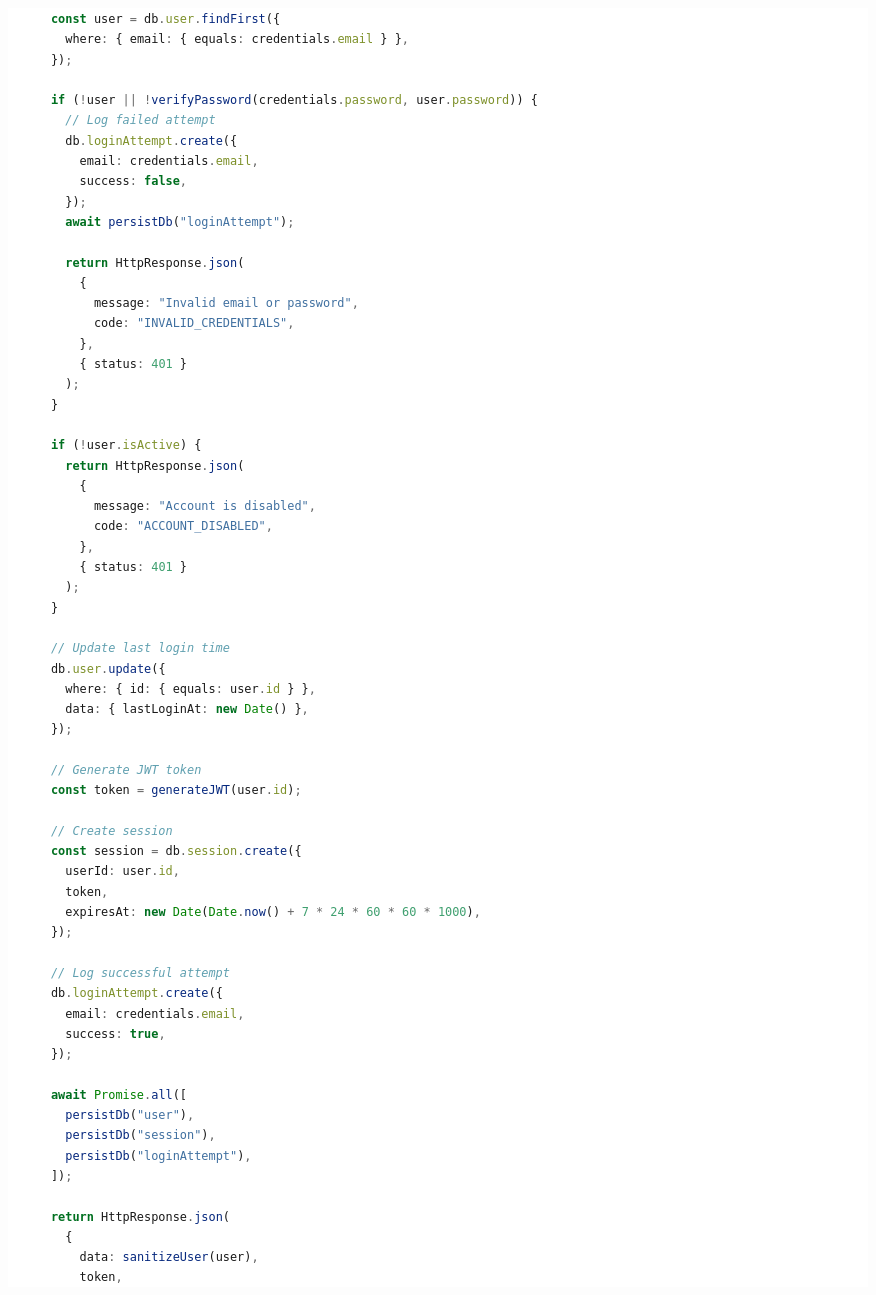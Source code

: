 ```typescript
      const user = db.user.findFirst({
        where: { email: { equals: credentials.email } },
      });

      if (!user || !verifyPassword(credentials.password, user.password)) {
        // Log failed attempt
        db.loginAttempt.create({
          email: credentials.email,
          success: false,
        });
        await persistDb("loginAttempt");

        return HttpResponse.json(
          {
            message: "Invalid email or password",
            code: "INVALID_CREDENTIALS",
          },
          { status: 401 }
        );
      }

      if (!user.isActive) {
        return HttpResponse.json(
          {
            message: "Account is disabled",
            code: "ACCOUNT_DISABLED",
          },
          { status: 401 }
        );
      }

      // Update last login time
      db.user.update({
        where: { id: { equals: user.id } },
        data: { lastLoginAt: new Date() },
      });

      // Generate JWT token
      const token = generateJWT(user.id);

      // Create session
      const session = db.session.create({
        userId: user.id,
        token,
        expiresAt: new Date(Date.now() + 7 * 24 * 60 * 60 * 1000),
      });

      // Log successful attempt
      db.loginAttempt.create({
        email: credentials.email,
        success: true,
      });

      await Promise.all([
        persistDb("user"),
        persistDb("session"),
        persistDb("loginAttempt"),
      ]);

      return HttpResponse.json(
        {
          data: sanitizeUser(user),
          token,
```